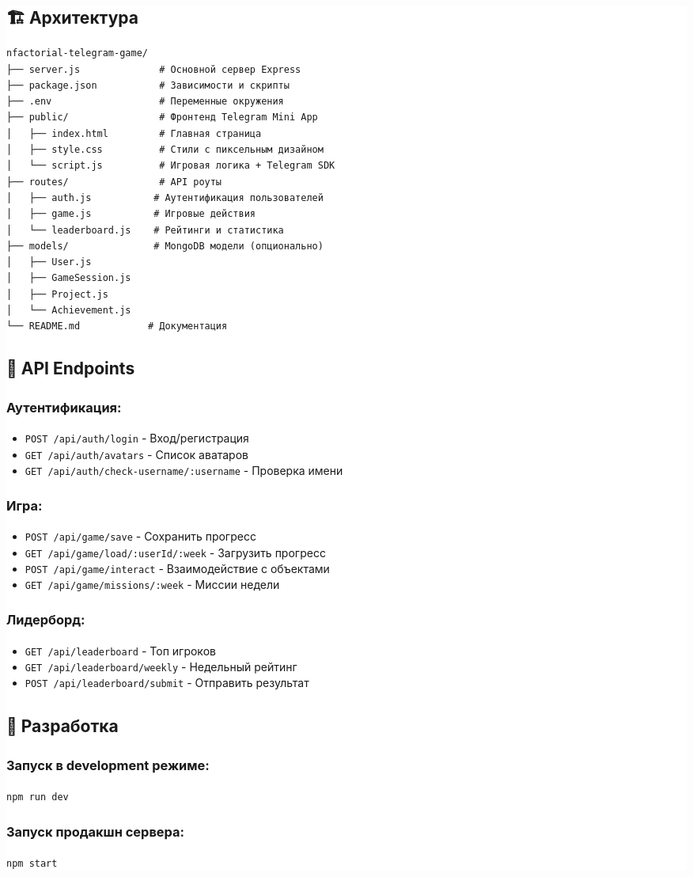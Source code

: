 ## 🏗️ Архитектура

```
nfactorial-telegram-game/
├── server.js              # Основной сервер Express
├── package.json           # Зависимости и скрипты
├── .env                   # Переменные окружения
├── public/                # Фронтенд Telegram Mini App
│   ├── index.html         # Главная страница
│   ├── style.css          # Стили с пиксельным дизайном
│   └── script.js          # Игровая логика + Telegram SDK
├── routes/                # API роуты
│   ├── auth.js           # Аутентификация пользователей
│   ├── game.js           # Игровые действия
│   └── leaderboard.js    # Рейтинги и статистика
├── models/               # MongoDB модели (опционально)
│   ├── User.js
│   ├── GameSession.js
│   ├── Project.js
│   └── Achievement.js
└── README.md            # Документация
```

## 📡 API Endpoints

### Аутентификация:
- `POST /api/auth/login` - Вход/регистрация
- `GET /api/auth/avatars` - Список аватаров
- `GET /api/auth/check-username/:username` - Проверка имени

### Игра:
- `POST /api/game/save` - Сохранить прогресс
- `GET /api/game/load/:userId/:week` - Загрузить прогресс
- `POST /api/game/interact` - Взаимодействие с объектами
- `GET /api/game/missions/:week` - Миссии недели

### Лидерборд:
- `GET /api/leaderboard` - Топ игроков
- `GET /api/leaderboard/weekly` - Недельный рейтинг
- `POST /api/leaderboard/submit` - Отправить результат

## 🔧 Разработка

### Запуск в development режиме:
```bash
npm run dev
```

### Запуск продакшн сервера:
```bash
npm start
```
